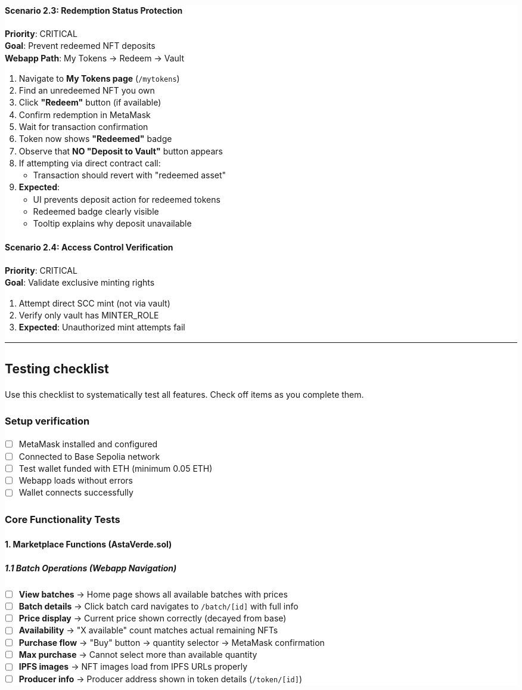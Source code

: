 #### Scenario 2.3: Redemption Status Protection
**Priority**: CRITICAL  
**Goal**: Prevent redeemed NFT deposits  
**Webapp Path**: My Tokens → Redeem → Vault

1. Navigate to **My Tokens page** (`/mytokens`)
2. Find an unredeemed NFT you own
3. Click **"Redeem"** button (if available)
4. Confirm redemption in MetaMask
5. Wait for transaction confirmation
6. Token now shows **"Redeemed"** badge
7. Observe that **NO "Deposit to Vault"** button appears
8. If attempting via direct contract call:
   - Transaction should revert with "redeemed asset"
9. **Expected**:
   - UI prevents deposit action for redeemed tokens
   - Redeemed badge clearly visible
   - Tooltip explains why deposit unavailable

#### Scenario 2.4: Access Control Verification
**Priority**: CRITICAL  
**Goal**: Validate exclusive minting rights

1. Attempt direct SCC mint (not via vault)
2. Verify only vault has MINTER_ROLE
3. **Expected**: Unauthorized mint attempts fail

---

## Testing checklist

Use this checklist to systematically test all features. Check off items as you complete them.

### Setup verification

- [ ] MetaMask installed and configured
- [ ] Connected to Base Sepolia network
- [ ] Test wallet funded with ETH (minimum 0.05 ETH)
- [ ] Webapp loads without errors
- [ ] Wallet connects successfully

### Core Functionality Tests

#### 1. Marketplace Functions (AstaVerde.sol)

##### 1.1 Batch Operations (Webapp Navigation)
- [ ] **View batches** → Home page shows all available batches with prices
- [ ] **Batch details** → Click batch card navigates to `/batch/[id]` with full info
- [ ] **Price display** → Current price shown correctly (decayed from base)
- [ ] **Availability** → "X available" count matches actual remaining NFTs
- [ ] **Purchase flow** → "Buy" button → quantity selector → MetaMask confirmation
- [ ] **Max purchase** → Cannot select more than available quantity
- [ ] **IPFS images** → NFT images load from IPFS URLs properly
- [ ] **Producer info** → Producer address shown in token details (`/token/[id]`)
